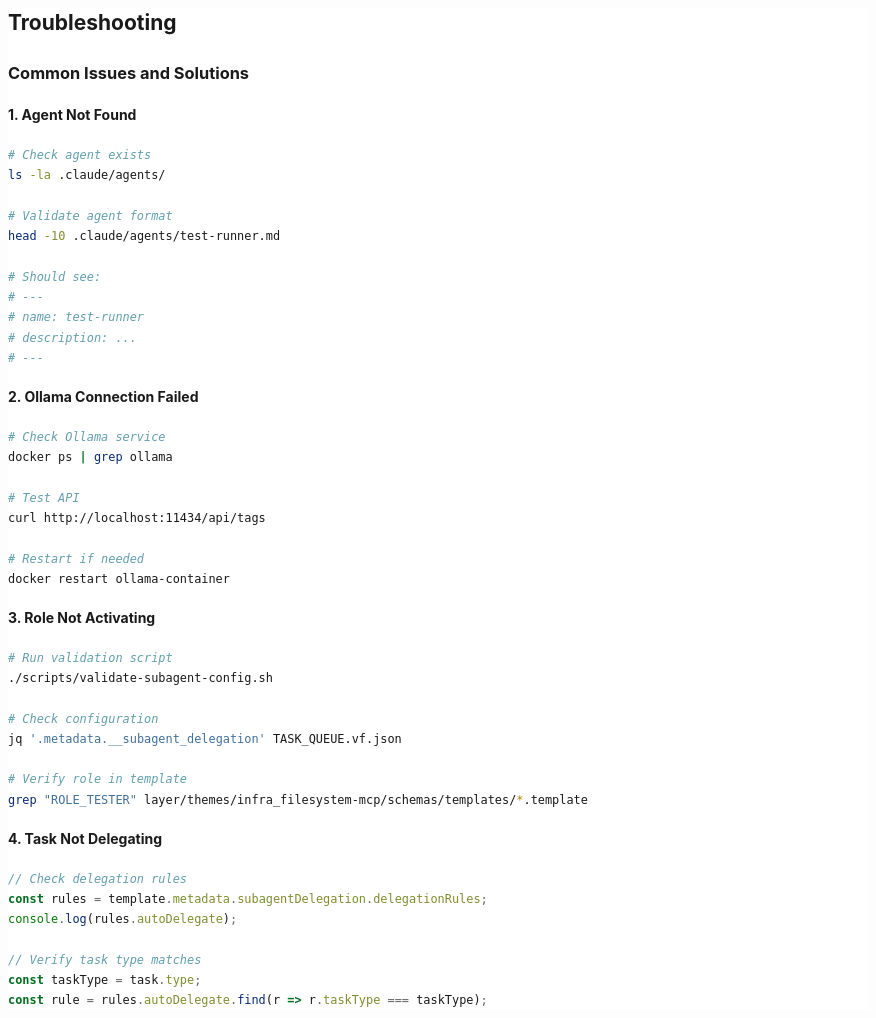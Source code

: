 ## Troubleshooting

### Common Issues and Solutions

#### 1. Agent Not Found
```bash
# Check agent exists
ls -la .claude/agents/

# Validate agent format
head -10 .claude/agents/test-runner.md

# Should see:
# ---
# name: test-runner
# description: ...
# ---
```

#### 2. Ollama Connection Failed
```bash
# Check Ollama service
docker ps | grep ollama

# Test API
curl http://localhost:11434/api/tags

# Restart if needed
docker restart ollama-container
```

#### 3. Role Not Activating
```bash
# Run validation script
./scripts/validate-subagent-config.sh

# Check configuration
jq '.metadata.__subagent_delegation' TASK_QUEUE.vf.json

# Verify role in template
grep "ROLE_TESTER" layer/themes/infra_filesystem-mcp/schemas/templates/*.template
```

#### 4. Task Not Delegating
```javascript
// Check delegation rules
const rules = template.metadata.subagentDelegation.delegationRules;
console.log(rules.autoDelegate);

// Verify task type matches
const taskType = task.type;
const rule = rules.autoDelegate.find(r => r.taskType === taskType);
```
